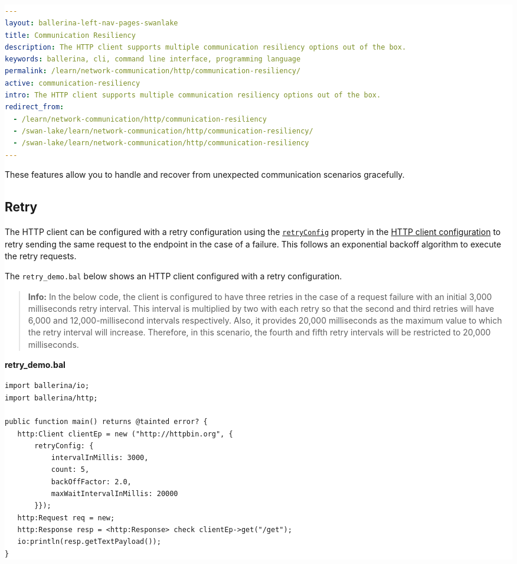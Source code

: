 ```yaml
---
layout: ballerina-left-nav-pages-swanlake
title: Communication Resiliency
description: The HTTP client supports multiple communication resiliency options out of the box.
keywords: ballerina, cli, command line interface, programming language
permalink: /learn/network-communication/http/communication-resiliency/
active: communication-resiliency
intro: The HTTP client supports multiple communication resiliency options out of the box.  
redirect_from:
  - /learn/network-communication/http/communication-resiliency
  - /swan-lake/learn/network-communication/http/communication-resiliency/
  - /swan-lake/learn/network-communication/http/communication-resiliency
---
```


These features allow you to handle and recover from unexpected communication scenarios gracefully. 

## Retry

The HTTP client can be configured with a retry configuration using the [`retryConfig`](/learn/api-docs/ballerina/#/ballerina/http/1.0.6/http/records/RetryConfig) property in the [HTTP client configuration](/learn/api-docs/ballerina/#/ballerina/http/1.0.6/http/records/ClientConfiguration) to retry sending the same request to the endpoint in the case of a failure. This follows an exponential backoff algorithm to execute the retry requests. 

The `retry_demo.bal` below shows an HTTP client configured with a retry configuration. 

>**Info:** In the below code, the client is configured to have three retries in the case of a request failure with an initial 3,000 milliseconds retry interval. This interval is multiplied by two with each retry so that the second and third retries will have 6,000 and 12,000-millisecond intervals respectively. Also, it provides 20,000 milliseconds as the maximum value to which the retry interval will increase. Therefore, in this scenario, the fourth and fifth retry intervals will be restricted to 20,000 milliseconds. 

**retry_demo.bal**
```ballerina
import ballerina/io;
import ballerina/http;
 
public function main() returns @tainted error? {
   http:Client clientEp = new ("http://httpbin.org", {
       retryConfig: {
           intervalInMillis: 3000,
           count: 5,
           backOffFactor: 2.0,
           maxWaitIntervalInMillis: 20000
       }});
   http:Request req = new;
   http:Response resp = <http:Response> check clientEp->get("/get");
   io:println(resp.getTextPayload());
}
```
 